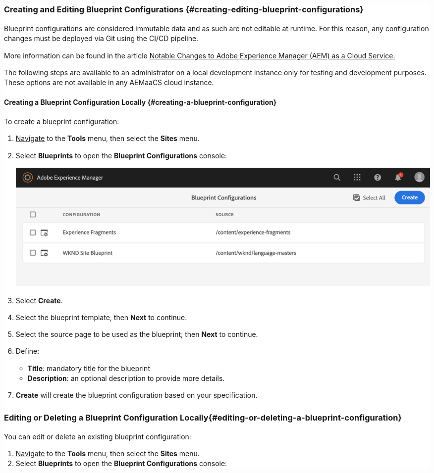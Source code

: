 ### Creating and Editing Blueprint Configurations {#creating-editing-blueprint-configurations}

Blueprint configurations are considered immutable data and as such are not editable at runtime. For this reason, any configuration changes must be deployed via Git using the CI/CD pipeline.

More information can be found in the article [Notable Changes to Adobe Experience Manager (AEM) as a Cloud Service.](/help/release-notes/aem-cloud-changes.md)

The following steps are available to an administrator on a local development instance only for testing and development purposes. These options are not available in any AEMaaCS cloud instance.

#### Creating a Blueprint Configuration Locally {#creating-a-blueprint-configuration}

To create a blueprint configuration:

1. [Navigate](/help/sites-cloud/authoring/getting-started/basic-handling.md#global-navigation) to the **Tools** menu, then select the **Sites** menu.
1. Select **Blueprints** to open the **Blueprint Configurations** console:

   ![Blueprint configurations](../assets/blueprint-configurations.png)

1. Select **Create**.
1. Select the blueprint template, then **Next** to continue.
1. Select the source page to be used as the blueprint; then **Next** to continue.
1. Define:

    * **Title**: mandatory title for the blueprint
    * **Description**: an optional description to provide more details.

1. **Create** will create the blueprint configuration based on your specification.

### Editing or Deleting a Blueprint Configuration Locally{#editing-or-deleting-a-blueprint-configuration}

You can edit or delete an existing blueprint configuration:

1. [Navigate](/help/sites-cloud/authoring/getting-started/basic-handling.md#global-navigation) to the **Tools** menu, then select the **Sites** menu.
1. Select **Blueprints** to open the **Blueprint Configurations** console:
